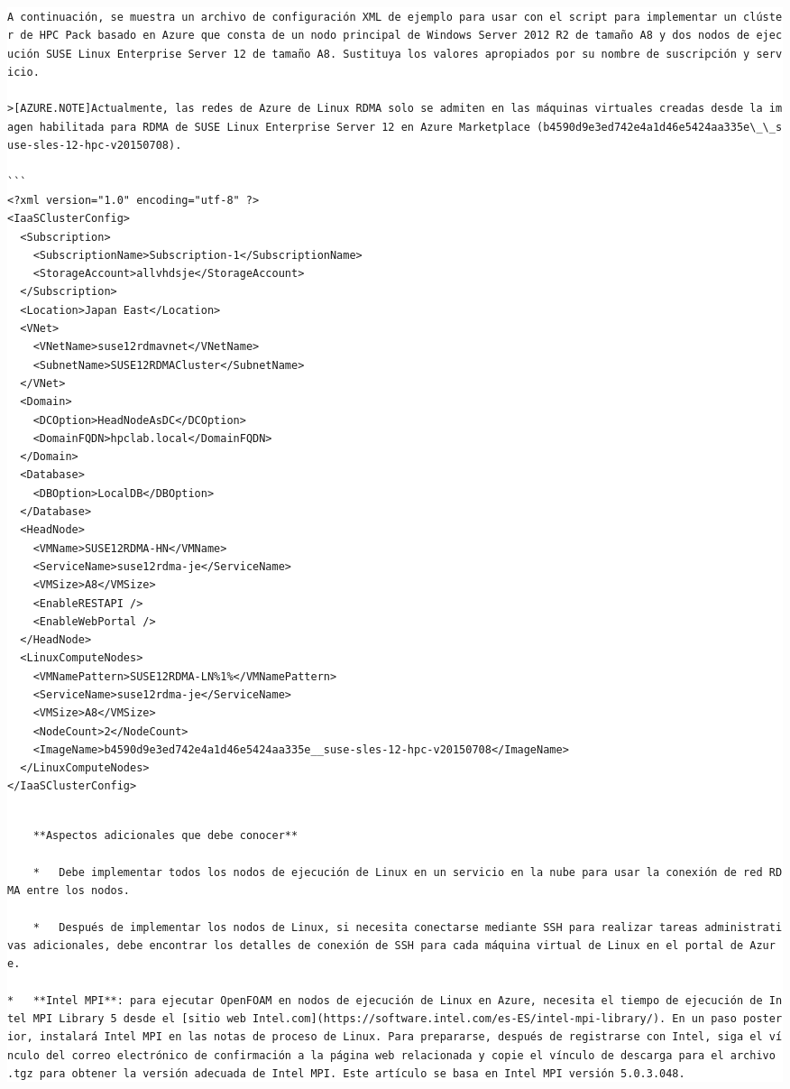     A continuación, se muestra un archivo de configuración XML de ejemplo para usar con el script para implementar un clúster de HPC Pack basado en Azure que consta de un nodo principal de Windows Server 2012 R2 de tamaño A8 y dos nodos de ejecución SUSE Linux Enterprise Server 12 de tamaño A8. Sustituya los valores apropiados por su nombre de suscripción y servicio.

    >[AZURE.NOTE]Actualmente, las redes de Azure de Linux RDMA solo se admiten en las máquinas virtuales creadas desde la imagen habilitada para RDMA de SUSE Linux Enterprise Server 12 en Azure Marketplace (b4590d9e3ed742e4a1d46e5424aa335e\_\_suse-sles-12-hpc-v20150708).

    ```
    <?xml version="1.0" encoding="utf-8" ?>
    <IaaSClusterConfig>
      <Subscription>
        <SubscriptionName>Subscription-1</SubscriptionName>
        <StorageAccount>allvhdsje</StorageAccount>
      </Subscription>
      <Location>Japan East</Location>  
      <VNet>
        <VNetName>suse12rdmavnet</VNetName>
        <SubnetName>SUSE12RDMACluster</SubnetName>
      </VNet>
      <Domain>
        <DCOption>HeadNodeAsDC</DCOption>
        <DomainFQDN>hpclab.local</DomainFQDN>
      </Domain>
      <Database>
        <DBOption>LocalDB</DBOption>
      </Database>
      <HeadNode>
        <VMName>SUSE12RDMA-HN</VMName>
        <ServiceName>suse12rdma-je</ServiceName>
        <VMSize>A8</VMSize>
        <EnableRESTAPI />
        <EnableWebPortal />
      </HeadNode>
      <LinuxComputeNodes>
        <VMNamePattern>SUSE12RDMA-LN%1%</VMNamePattern>
        <ServiceName>suse12rdma-je</ServiceName>
        <VMSize>A8</VMSize>
        <NodeCount>2</NodeCount>
        <ImageName>b4590d9e3ed742e4a1d46e5424aa335e__suse-sles-12-hpc-v20150708</ImageName>
      </LinuxComputeNodes>
    </IaaSClusterConfig>
```

    **Aspectos adicionales que debe conocer**

    *   Debe implementar todos los nodos de ejecución de Linux en un servicio en la nube para usar la conexión de red RDMA entre los nodos.

    *   Después de implementar los nodos de Linux, si necesita conectarse mediante SSH para realizar tareas administrativas adicionales, debe encontrar los detalles de conexión de SSH para cada máquina virtual de Linux en el portal de Azure.
        
*   **Intel MPI**: para ejecutar OpenFOAM en nodos de ejecución de Linux en Azure, necesita el tiempo de ejecución de Intel MPI Library 5 desde el [sitio web Intel.com](https://software.intel.com/es-ES/intel-mpi-library/). En un paso posterior, instalará Intel MPI en las notas de proceso de Linux. Para prepararse, después de registrarse con Intel, siga el vínculo del correo electrónico de confirmación a la página web relacionada y copie el vínculo de descarga para el archivo .tgz para obtener la versión adecuada de Intel MPI. Este artículo se basa en Intel MPI versión 5.0.3.048.

```

[keygen]: ./media/virtual-machines-linux-cluster-hpcpack-openfoam/keygen.png
[keys]: ./media/virtual-machines-linux-cluster-hpcpack-openfoam/keys.png
[step_variables]: ./media/virtual-machines-linux-cluster-hpcpack-openfoam/step_variables.png
[data_files]: ./media/virtual-machines-linux-cluster-hpcpack-openfoam/data_files.png
[decompose]: ./media/virtual-machines-linux-cluster-hpcpack-openfoam/decompose.png
[job_details]: ./media/virtual-machines-linux-cluster-hpcpack-openfoam/job_details.png
[job_resources]: ./media/virtual-machines-linux-cluster-hpcpack-openfoam/job_resources.png
[task_details1]: ./media/virtual-machines-linux-cluster-hpcpack-openfoam/task_details1.png
[task_dependencies]: ./media/virtual-machines-linux-cluster-hpcpack-openfoam/task_dependencies.png
[creds]: ./media/virtual-machines-linux-cluster-hpcpack-openfoam/creds.png
[heat_map]: ./media/virtual-machines-linux-cluster-hpcpack-openfoam/heat_map.png
[tank]: ./media/virtual-machines-linux-cluster-hpcpack-openfoam/tank.png
[tank_result]: ./media/virtual-machines-linux-cluster-hpcpack-openfoam/tank_result.png
[isosurface]: ./media/virtual-machines-linux-cluster-hpcpack-openfoam/isosurface.png
[isosurface_color]: ./media/virtual-machines-linux-cluster-hpcpack-openfoam/isosurface_color.png
[linux_processes]: ./media/virtual-machines-linux-cluster-hpcpack-openfoam/linux_processes.png